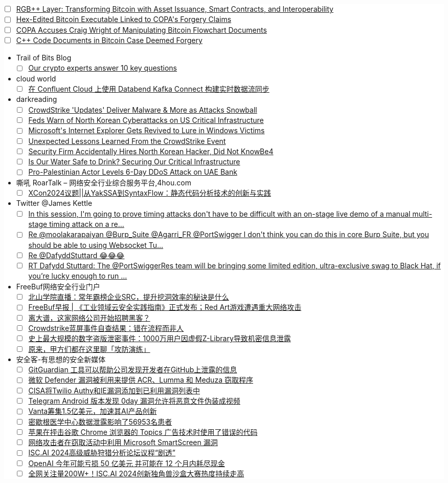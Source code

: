   - [ ] [RGB++ Layer: Transforming Bitcoin with Asset Issuance, Smart Contracts, and Interoperability](https://hackernoon.com/rgb-layer-transforming-bitcoin-with-asset-issuance-smart-contracts-and-interoperability?source=rss)
  - [ ] [Hex-Edited Bitcoin Executable Linked to COPA's Forgery Claims](https://hackernoon.com/hex-edited-bitcoin-executable-linked-to-copas-forgery-claims?source=rss)
  - [ ] [COPA Accuses Craig Wright of Manipulating Bitcoin Flowchart Documents](https://hackernoon.com/copa-accuses-craig-wright-of-manipulating-bitcoin-flowchart-documents?source=rss)
  - [ ] [C++ Code Documents in Bitcoin Case Deemed Forgery](https://hackernoon.com/c-code-documents-in-bitcoin-case-deemed-forgery?source=rss)
- Trail of Bits Blog
  - [ ] [Our crypto experts answer 10 key questions](https://blog.trailofbits.com/2024/07/25/our-crypto-experts-answer-10-key-questions/)
- cloud world
  - [ ] [在 Confluent Cloud 上使用 Databend Kafka Connect 构建实时数据流同步](https://cloudsjhan.github.io/2024/07/25/%E5%9C%A8-Confluent-Cloud-%E4%B8%8A%E4%BD%BF%E7%94%A8-Databend-Kafka-Connect-%E6%9E%84%E5%BB%BA%E5%AE%9E%E6%97%B6%E6%95%B0%E6%8D%AE%E6%B5%81%E5%90%8C%E6%AD%A5/)
- darkreading
  - [ ] [CrowdStrike 'Updates' Deliver Malware &amp; More as Attacks Snowball](https://www.darkreading.com/threat-intelligence/crowdstrike-updates-malware-attacks-snowball)
  - [ ] [Feds Warn of North Korean Cyberattacks on US Critical Infrastructure](https://www.darkreading.com/cyberattacks-data-breaches/feds-warn-of-north-korean-cyberattacks-on-us-critical-infrastructure)
  - [ ] [Microsoft's Internet Explorer Gets Revived to Lure in Windows Victims](https://www.darkreading.com/threat-intelligence/microsofts-internet-explorer-gets-revived-to-lure-in-windows-victims)
  - [ ] [Unexpected Lessons Learned From the CrowdStrike Event](https://www.darkreading.com/vulnerabilities-threats/unexpected-lessons-learned-from-the-crowdstrike-event)
  - [ ] [Security Firm Accidentally Hires North Korean Hacker, Did Not KnowBe4](https://www.darkreading.com/vulnerabilities-threats/security-firm-hires-north-korean-hacker-knowbe4)
  - [ ] [Is Our Water Safe to Drink? Securing Our Critical Infrastructure](https://www.darkreading.com/ics-ot-security/is-our-water-safe-to-drink-securing-our-critical-infrastructure)
  - [ ] [Pro-Palestinian Actor Levels 6-Day DDoS Attack on UAE Bank](https://www.darkreading.com/cyberattacks-data-breaches/pro-palestinian-actor-levels-six-day-ddos-on-uae-bank)
- 嘶吼 RoarTalk – 网络安全行业综合服务平台,4hou.com
  - [ ] [XCon2024议题||从YakSSA到SyntaxFlow：静态代码分析技术的创新与实践](https://www.4hou.com/posts/l055)
- Twitter @James Kettle
  - [ ] [In this session, I'm going to prove timing attacks don't have to be difficult with an on-stage live demo of a manual multi-stage timing attack on a re...](https://x.com/albinowax/status/1816486973340528652)
  - [ ] [Re @moolakarapaiyan @Burp_Suite @Agarri_FR @PortSwigger I don't think you can do this in core Burp Suite, but you should be able to using Websocket Tu...](https://x.com/albinowax/status/1816407367065432346)
  - [ ] [Re @DafyddStuttard 😂😂😂](https://x.com/albinowax/status/1816405612437160166)
  - [ ] [RT Dafydd Stuttard: The @PortSwiggerRes team will be bringing some limited edition, ultra-exclusive swag to Black Hat, if you’re lucky enough to run ...](https://x.com/albinowax/status/1816407675439104500)
- FreeBuf网络安全行业门户
  - [ ] [北山学院直播：常年霸榜企业SRC，提升挖洞效率的秘诀是什么](https://www.freebuf.com/fevents/407022.html)
  - [ ] [FreeBuf早报 | 《工业领域云安全实践指南》正式发布；Red Art游戏遭遇重大网络攻击](https://www.freebuf.com/news/407005.html)
  - [ ] [离大谱，这家网络公司开始招聘黑客？](https://www.freebuf.com/news/406964.html)
  - [ ] [Crowdstrike蓝屏事件自查结果：错在流程而非人](https://www.freebuf.com/news/406953.html)
  - [ ] [史上最大规模的数字盗版泄密事件：1000万用户因虚假Z-Library导致机密信息泄露](https://www.freebuf.com/news/406949.html)
  - [ ] [原来，甲方们都在这里聊「攻防演练」](https://www.freebuf.com/news/406945.html)
- 安全客-有思想的安全新媒体
  - [ ] [GitGuardian 工具可以帮助公司发现开发者在GitHub上泄露的信息](https://www.anquanke.com/post/id/298304)
  - [ ] [微软 Defender 漏洞被利用来提供 ACR、Lumma 和 Meduza 窃取程序](https://www.anquanke.com/post/id/298308)
  - [ ] [CISA将Twilio Authy和IE漏洞添加到已利用漏洞列表中](https://www.anquanke.com/post/id/298311)
  - [ ] [Telegram Android 版本发现 0day 漏洞允许将恶意文件伪装成视频](https://www.anquanke.com/post/id/298336)
  - [ ] [Vanta筹集1.5亿美元，加速其AI产品创新](https://www.anquanke.com/post/id/298358)
  - [ ] [密歇根医学中心数据泄露影响了56953名患者](https://www.anquanke.com/post/id/298351)
  - [ ] [苹果在抨击谷歌 Chrome 浏览器的 Topics 广告技术时使用了错误的代码](https://www.anquanke.com/post/id/298367)
  - [ ] [网络攻击者在窃取活动中利用 Microsoft SmartScreen 漏洞](https://www.anquanke.com/post/id/298375)
  - [ ] [ISC.AI 2024高级威胁狩猎分析论坛议程“剧透”](https://www.anquanke.com/post/id/298377)
  - [ ] [OpenAI 今年可能亏损 50 亿美元 并可能在 12 个月内耗尽现金](https://www.anquanke.com/post/id/298395)
  - [ ] [全网关注量200W+！ISC.AI 2024创新独角兽沙盒大赛热度持续走高](https://www.anquanke.com/post/id/298359)